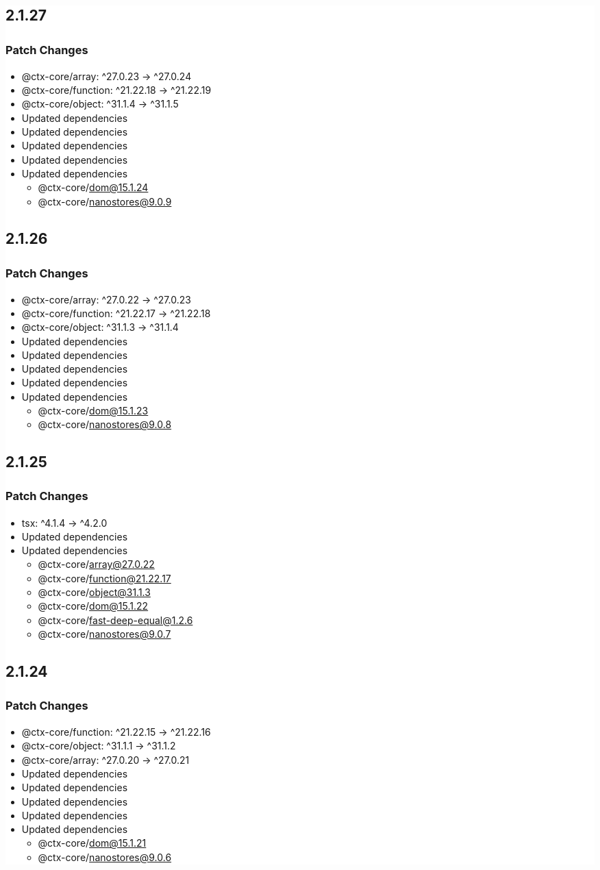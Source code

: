 ## 2.1.27

### Patch Changes

- @ctx-core/array: ^27.0.23 -> ^27.0.24
- @ctx-core/function: ^21.22.18 -> ^21.22.19
- @ctx-core/object: ^31.1.4 -> ^31.1.5
- Updated dependencies
- Updated dependencies
- Updated dependencies
- Updated dependencies
- Updated dependencies
  - @ctx-core/dom@15.1.24
  - @ctx-core/nanostores@9.0.9

## 2.1.26

### Patch Changes

- @ctx-core/array: ^27.0.22 -> ^27.0.23
- @ctx-core/function: ^21.22.17 -> ^21.22.18
- @ctx-core/object: ^31.1.3 -> ^31.1.4
- Updated dependencies
- Updated dependencies
- Updated dependencies
- Updated dependencies
- Updated dependencies
  - @ctx-core/dom@15.1.23
  - @ctx-core/nanostores@9.0.8

## 2.1.25

### Patch Changes

- tsx: ^4.1.4 -> ^4.2.0
- Updated dependencies
- Updated dependencies
  - @ctx-core/array@27.0.22
  - @ctx-core/function@21.22.17
  - @ctx-core/object@31.1.3
  - @ctx-core/dom@15.1.22
  - @ctx-core/fast-deep-equal@1.2.6
  - @ctx-core/nanostores@9.0.7

## 2.1.24

### Patch Changes

- @ctx-core/function: ^21.22.15 -> ^21.22.16
- @ctx-core/object: ^31.1.1 -> ^31.1.2
- @ctx-core/array: ^27.0.20 -> ^27.0.21
- Updated dependencies
- Updated dependencies
- Updated dependencies
- Updated dependencies
- Updated dependencies
  - @ctx-core/dom@15.1.21
  - @ctx-core/nanostores@9.0.6
